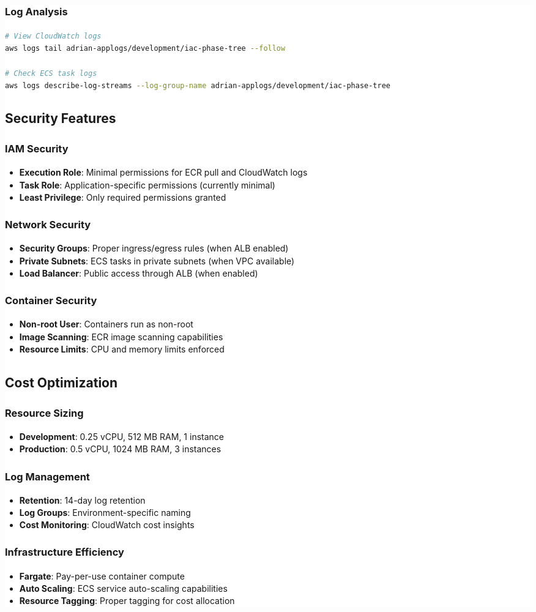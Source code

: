 ### Log Analysis
```bash
# View CloudWatch logs
aws logs tail adrian-applogs/development/iac-phase-tree --follow

# Check ECS task logs
aws logs describe-log-streams --log-group-name adrian-applogs/development/iac-phase-tree
```

## Security Features

### IAM Security
- **Execution Role**: Minimal permissions for ECR pull and CloudWatch logs
- **Task Role**: Application-specific permissions (currently minimal)
- **Least Privilege**: Only required permissions granted

### Network Security
- **Security Groups**: Proper ingress/egress rules (when ALB enabled)
- **Private Subnets**: ECS tasks in private subnets (when VPC available)
- **Load Balancer**: Public access through ALB (when enabled)

### Container Security
- **Non-root User**: Containers run as non-root
- **Image Scanning**: ECR image scanning capabilities
- **Resource Limits**: CPU and memory limits enforced

## Cost Optimization

### Resource Sizing
- **Development**: 0.25 vCPU, 512 MB RAM, 1 instance
- **Production**: 0.5 vCPU, 1024 MB RAM, 3 instances

### Log Management
- **Retention**: 14-day log retention
- **Log Groups**: Environment-specific naming
- **Cost Monitoring**: CloudWatch cost insights

### Infrastructure Efficiency
- **Fargate**: Pay-per-use container compute
- **Auto Scaling**: ECS service auto-scaling capabilities
- **Resource Tagging**: Proper tagging for cost allocation
